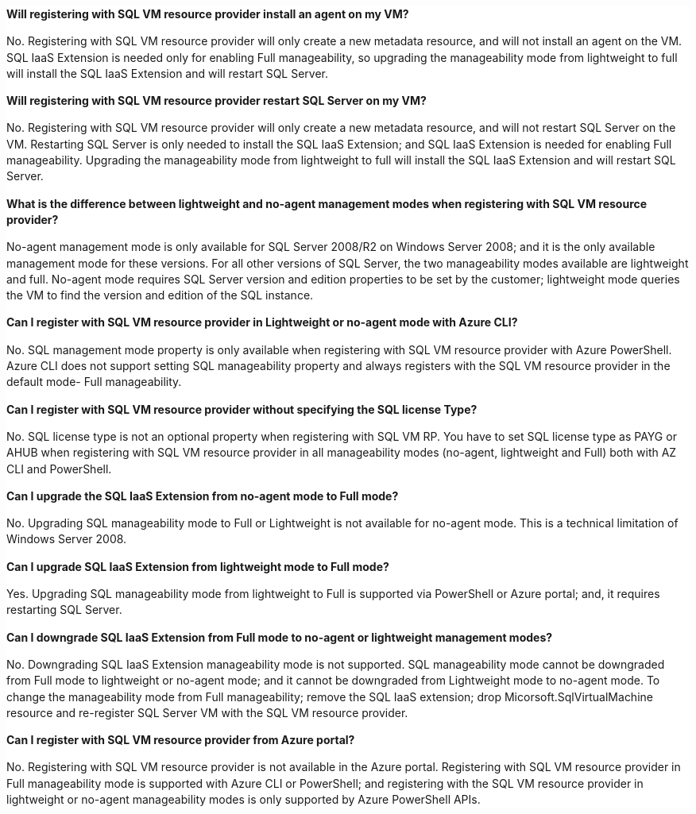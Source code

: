 **Will registering with SQL VM resource provider install an agent on my VM?**

No. Registering with SQL VM resource provider will only create a new metadata resource, and will not install an agent on the VM. SQL IaaS Extension is needed only for enabling Full manageability, so upgrading the manageability mode from lightweight to full will install the SQL IaaS Extension and will restart SQL Server.

**Will registering with SQL VM resource provider restart SQL Server on my VM?**

No. Registering with SQL VM resource provider will only create a new metadata resource, and will not restart SQL Server on the VM. Restarting SQL Server is only needed to install the SQL IaaS Extension; and SQL IaaS Extension is needed for enabling Full manageability. Upgrading the manageability mode from lightweight to full will install the SQL IaaS Extension and will restart SQL Server.

**What is the difference between lightweight and no-agent management modes when registering with SQL VM resource provider?** 

No-agent management mode is only available for SQL Server 2008/R2 on Windows Server 2008; and it is the only available management mode for these versions. For all other versions of SQL Server, the two manageability modes available are lightweight and full. No-agent mode requires SQL Server version and edition properties to be set by the customer; lightweight mode queries the VM to find the version and edition of the SQL instance.

**Can I register with SQL VM resource provider in Lightweight or no-agent mode with Azure CLI?**

No. SQL management mode property is only available when registering with SQL VM resource provider with Azure PowerShell. Azure CLI does not support setting SQL manageability property and always registers with the SQL VM resource provider in the default mode- Full manageability.

**Can I register with SQL VM resource provider without specifying the SQL license Type?**

No. SQL license type is not an optional property when registering with SQL VM RP. You have to set SQL license type as PAYG or AHUB when registering with SQL VM resource provider in all manageability modes (no-agent, lightweight and Full) both with AZ CLI and PowerShell.

**Can I upgrade the SQL IaaS Extension from no-agent mode to Full mode?**

No. Upgrading SQL manageability mode to Full or Lightweight is not available for no-agent mode. This is a technical limitation of Windows Server 2008.

**Can I upgrade SQL IaaS Extension from lightweight mode to Full mode?**

Yes. Upgrading SQL manageability mode from lightweight to Full is supported via PowerShell or Azure portal; and, it requires restarting SQL Server.

**Can I downgrade SQL IaaS Extension from Full mode to no-agent or lightweight management modes?**

No. Downgrading SQL IaaS Extension manageability mode is not supported. SQL manageability mode cannot be downgraded from Full mode to lightweight or no-agent mode; and it cannot be downgraded from Lightweight mode to no-agent mode. To change the manageability mode from Full manageability; remove the SQL IaaS extension; drop Micorsoft.SqlVirtualMachine resource and re-register SQL Server VM with the SQL VM resource provider.

**Can I register with SQL VM resource provider from Azure portal?**

No. Registering with SQL VM resource provider is not available in the Azure portal. Registering with SQL VM resource provider in Full manageability mode is supported with Azure CLI or PowerShell; and registering with the SQL VM resource provider in lightweight or no-agent manageability modes is only supported by Azure PowerShell APIs.
